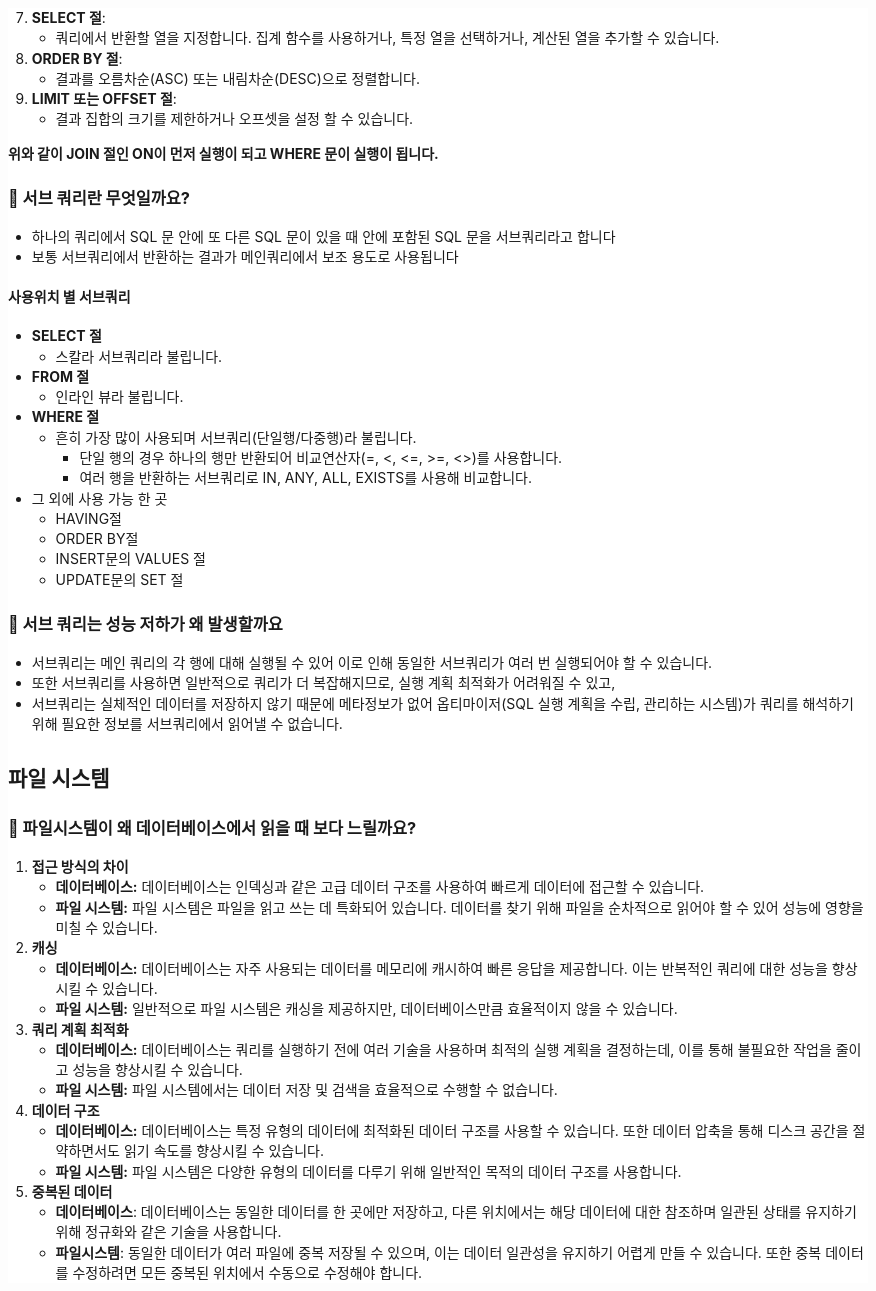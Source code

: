 7. **SELECT 절**:&#x20;
   * 쿼리에서 반환할 열을 지정합니다. 집계 함수를 사용하거나, 특정 열을 선택하거나, 계산된 열을 추가할 수 있습니다.
8. **ORDER BY 절**:&#x20;
   * 결과를 오름차순(ASC) 또는 내림차순(DESC)으로 정렬합니다.
9. **LIMIT 또는 OFFSET 절**:&#x20;
   * 결과 집합의 크기를 제한하거나 오프셋을 설정 할 수 있습니다.

**위와 같이 JOIN 절인 ON이 먼저 실행이 되고 WHERE 문이 실행이 됩니다.**

### 🍌 서브 쿼리란 무엇일까요?

* 하나의 쿼리에서 SQL 문 안에 또 다른 SQL 문이 있을 때 안에 포함된 SQL 문을 서브쿼리라고 합니다
* 보통 서브쿼리에서 반환하는 결과가 메인쿼리에서 보조 용도로 사용됩니다

#### **사용위치 별 서브쿼리**

* **SELECT 절**
  * 스칼라 서브쿼리라 불립니다.
* **FROM 절**
  * 인라인 뷰라 불립니다.
* **WHERE 절**
  * 흔히 가장 많이 사용되며 서브쿼리(단일행/다중행)라 불립니다.
    * 단일 행의 경우 하나의 행만 반환되어 비교연산자(=, <, <=, >=, <>)를 사용합니다.&#x20;
    * 여러 행을 반환하는 서브쿼리로 IN, ANY, ALL, EXISTS를 사용해 비교합니다.
* 그 외에 사용 가능 한 곳
  * &#x20;HAVING절&#x20;
  * &#x20;ORDER BY절&#x20;
  * &#x20;INSERT문의 VALUES 절
  * &#x20;UPDATE문의 SET 절

### 🍍 서브 쿼리는 성능 저하가 왜 발생할까요

* 서브쿼리는 메인 쿼리의 각 행에 대해 실행될 수 있어 이로 인해 동일한 서브쿼리가 여러 번 실행되어야 할 수 있습니다.
* 또한 서브쿼리를 사용하면 일반적으로 쿼리가 더 복잡해지므로, 실행 계획 최적화가 어려워질 수 있고,
* 서브쿼리는 실체적인 데이터를 저장하지 않기 때문에 메타정보가 없어 옵티마이저(SQL 실행 계획을 수립, 관리하는 시스템)가 쿼리를 해석하기 위해 필요한 정보를 서브쿼리에서 읽어낼 수 없습니다.

## 파일 시스템

### 🥭 파일시스템이 왜 데이터베이스에서 읽을 때 보다 느릴까요?

1. **접근 방식의 차이**
   * **데이터베이스:** 데이터베이스는 인덱싱과 같은 고급 데이터 구조를 사용하여 빠르게 데이터에 접근할 수 있습니다.
   * **파일 시스템:** 파일 시스템은 파일을 읽고 쓰는 데 특화되어 있습니다. 데이터를 찾기 위해 파일을 순차적으로 읽어야 할 수 있어 성능에 영향을 미칠 수 있습니다.
2. **캐싱**
   * **데이터베이스:** 데이터베이스는 자주 사용되는 데이터를 메모리에 캐시하여 빠른 응답을 제공합니다. 이는 반복적인 쿼리에 대한 성능을 향상시킬 수 있습니다.
   * **파일 시스템:** 일반적으로 파일 시스템은 캐싱을 제공하지만, 데이터베이스만큼 효율적이지 않을 수 있습니다.
3. **쿼리 계획 최적화**
   * **데이터베이스:** 데이터베이스는 쿼리를 실행하기 전에 여러 기술을 사용하며 최적의 실행 계획을 결정하는데, 이를 통해 불필요한 작업을 줄이고 성능을 향상시킬 수 있습니다.
   * **파일 시스템:** 파일 시스템에서는 데이터 저장 및 검색을 효율적으로 수행할 수 없습니다.
4. **데이터 구조**
   * **데이터베이스:** 데이터베이스는 특정 유형의 데이터에 최적화된 데이터 구조를 사용할 수 있습니다. 또한 데이터 압축을 통해 디스크 공간을 절약하면서도 읽기 속도를 향상시킬 수 있습니다.
   * **파일 시스템:** 파일 시스템은 다양한 유형의 데이터를 다루기 위해 일반적인 목적의 데이터 구조를 사용합니다.
5. **중복된 데이터**
   * **데이터베이스**: 데이터베이스는 동일한 데이터를 한 곳에만 저장하고, 다른 위치에서는 해당 데이터에 대한 참조하며 일관된 상태를 유지하기 위해 정규화와 같은 기술을 사용합니다.
   * **파일시스템**: 동일한 데이터가 여러 파일에 중복 저장될 수 있으며, 이는 데이터 일관성을 유지하기 어렵게 만들 수 있습니다. 또한 중복 데이터를 수정하려면 모든 중복된 위치에서 수동으로 수정해야 합니다.
